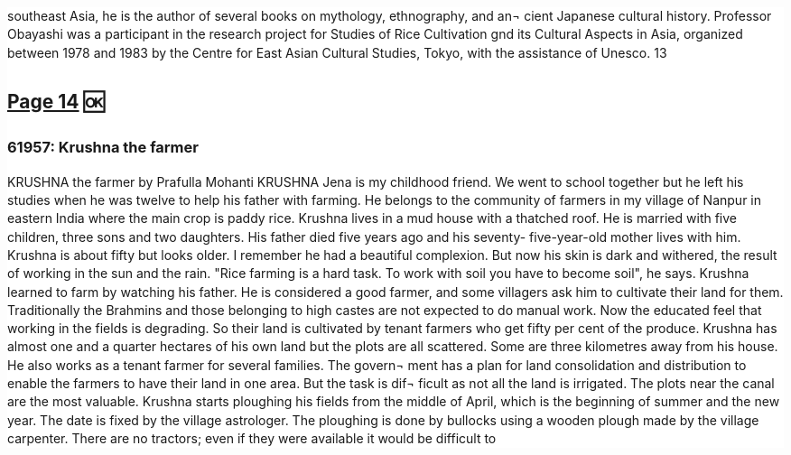southeast Asia, he is the author of several
books on mythology, ethnography, and an¬
cient Japanese cultural history. Professor
Obayashi was a participant in the research
project for Studies of Rice Cultivation gnd its
Cultural Aspects in Asia, organized between
1978 and 1983 by the Centre for East Asian
Cultural Studies, Tokyo, with the assistance
of Unesco.
13
## [Page 14](https://demo.humlab.umu.se/courier/062352engo.pdf#page=14) 🆗
### 61957: Krushna the farmer
KRUSHNA
the farmer
by Prafulla Mohanti
KRUSHNA Jena is my childhood
friend. We went to school together
but he left his studies when he was
twelve to help his father with farming. He
belongs to the community of farmers in my
village of Nanpur in eastern India where the
main crop is paddy rice.
Krushna lives in a mud house with a
thatched roof. He is married with five
children, three sons and two daughters. His
father died five years ago and his seventy-
five-year-old mother lives with him.
Krushna is about fifty but looks older. I
remember he had a beautiful complexion.
But now his skin is dark and withered, the
result of working in the sun and the rain.
"Rice farming is a hard task. To work
with soil you have to become soil", he says.
Krushna learned to farm by watching his
father. He is considered a good farmer, and
some villagers ask him to cultivate their
land for them. Traditionally the Brahmins
and those belonging to high castes are not
expected to do manual work. Now the
educated feel that working in the fields is
degrading. So their land is cultivated by
tenant farmers who get fifty per cent of the
produce.
Krushna has almost one and a quarter
hectares of his own land but the plots are all
scattered. Some are three kilometres away
from his house. He also works as a tenant
farmer for several families. The govern¬
ment has a plan for land consolidation and
distribution to enable the farmers to have
their land in one area. But the task is dif¬
ficult as not all the land is irrigated. The
plots near the canal are the most valuable.
Krushna starts ploughing his fields from
the middle of April, which is the beginning
of summer and the new year. The date is
fixed by the village astrologer. The
ploughing is done by bullocks using a
wooden plough made by the village
carpenter. There are no tractors; even if
they were available it would be difficult to